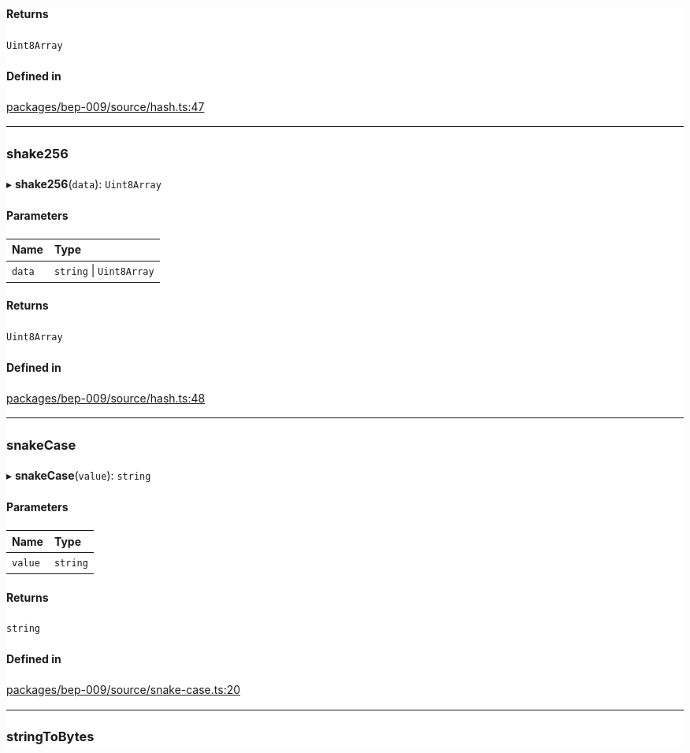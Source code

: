 #### Returns

`Uint8Array`

#### Defined in

[packages/bep-009/source/hash.ts:47](https://github.com/bearmint/bearmint/blob/main/packages/bep-009/source/hash.ts#L47)

___

### shake256

▸ **shake256**(`data`): `Uint8Array`

#### Parameters

| Name | Type |
| :------ | :------ |
| `data` | `string` \| `Uint8Array` |

#### Returns

`Uint8Array`

#### Defined in

[packages/bep-009/source/hash.ts:48](https://github.com/bearmint/bearmint/blob/main/packages/bep-009/source/hash.ts#L48)

___

### snakeCase

▸ **snakeCase**(`value`): `string`

#### Parameters

| Name | Type |
| :------ | :------ |
| `value` | `string` |

#### Returns

`string`

#### Defined in

[packages/bep-009/source/snake-case.ts:20](https://github.com/bearmint/bearmint/blob/main/packages/bep-009/source/snake-case.ts#L20)

___

### stringToBytes
